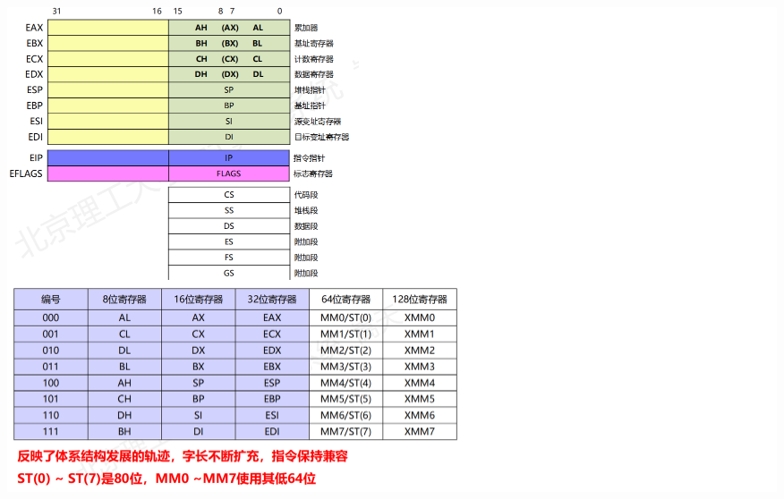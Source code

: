 <img src="计算机系统I.assets/image-20240513171302408.png" alt="image-20240513171302408" style="zoom:50%;" />

<img src="计算机系统I.assets/image-20240513171328010.png" alt="image-20240513171328010" style="zoom:50%;" />
